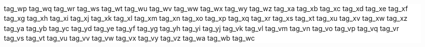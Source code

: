 tag_wp
tag_wq
tag_wr
tag_ws
tag_wt
tag_wu
tag_wv
tag_ww
tag_wx
tag_wy
tag_wz
tag_xa
tag_xb
tag_xc
tag_xd
tag_xe
tag_xf
tag_xg
tag_xh
tag_xi
tag_xj
tag_xk
tag_xl
tag_xm
tag_xn
tag_xo
tag_xp
tag_xq
tag_xr
tag_xs
tag_xt
tag_xu
tag_xv
tag_xw
tag_xz
tag_ya
tag_yb
tag_yc
tag_yd
tag_ye
tag_yf
tag_yg
tag_yh
tag_yi
tag_yj
tag_vk
tag_vl
tag_vm
tag_vn
tag_vo
tag_vp
tag_vq
tag_vr
tag_vs
tag_vt
tag_vu
tag_vv
tag_vw
tag_vx
tag_vy
tag_vz
tag_wa
tag_wb
tag_wc